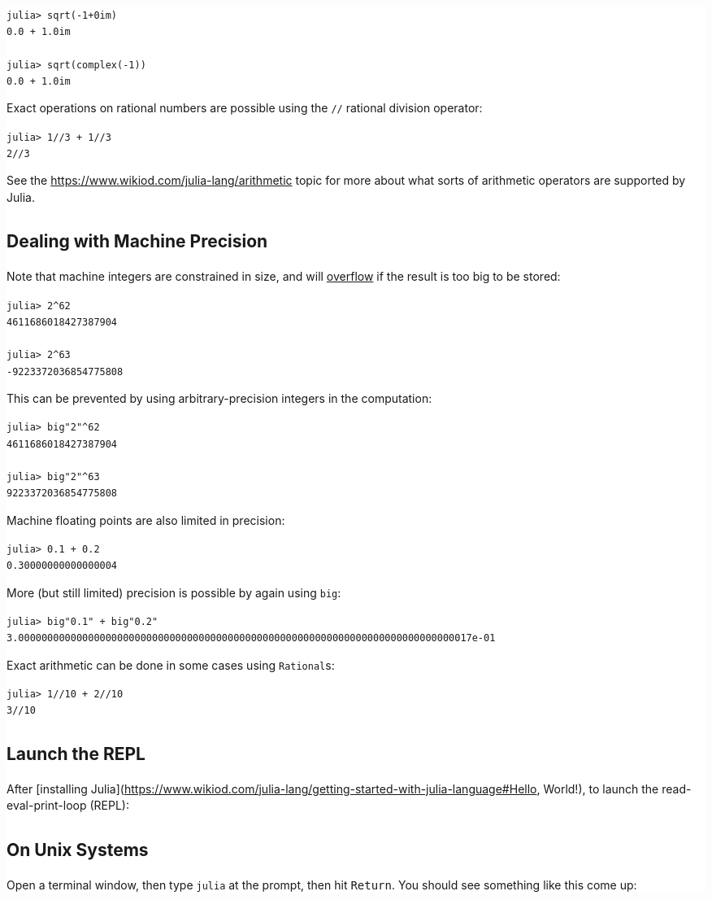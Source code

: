     julia> sqrt(-1+0im)
    0.0 + 1.0im

    julia> sqrt(complex(-1))
    0.0 + 1.0im

Exact operations on rational numbers are possible using the `//` rational division operator:

    julia> 1//3 + 1//3
    2//3

See the https://www.wikiod.com/julia-lang/arithmetic topic for more about what sorts of arithmetic operators are supported by Julia.

## Dealing with Machine Precision

Note that machine integers are constrained in size, and will [overflow](https://en.wikipedia.org/wiki/Integer_overflow) if the result is too big to be stored:

    julia> 2^62
    4611686018427387904

    julia> 2^63
    -9223372036854775808

This can be prevented by using arbitrary-precision integers in the computation:

    julia> big"2"^62
    4611686018427387904

    julia> big"2"^63
    9223372036854775808

Machine floating points are also limited in precision:

    julia> 0.1 + 0.2
    0.30000000000000004

More (but still limited) precision is possible by again using `big`:

    julia> big"0.1" + big"0.2"
    3.000000000000000000000000000000000000000000000000000000000000000000000000000017e-01

Exact arithmetic can be done in some cases using `Rational`s:

    julia> 1//10 + 2//10
    3//10

## Launch the REPL
After [installing Julia](https://www.wikiod.com/julia-lang/getting-started-with-julia-language#Hello, World!), to launch the read-eval-print-loop (REPL):

## On Unix Systems

Open a terminal window, then type `julia` at the prompt, then hit <kbd>Return</kbd>. You should see something like this come up:
